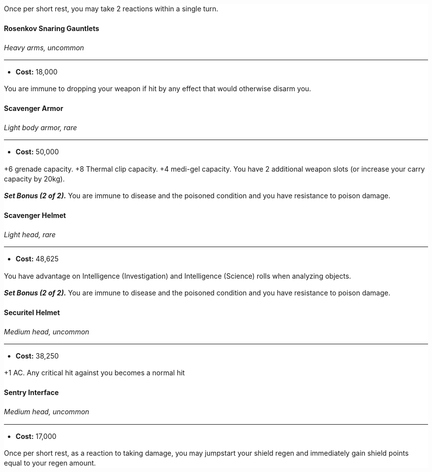 Once per short rest, you may take 2 reactions within a single turn.




#### Rosenkov Snaring Gauntlets
*Heavy arms, uncommon*
___
- **Cost:** 18,000

You are immune to dropping your weapon if hit by any effect that would otherwise disarm you.




#### Scavenger Armor
*Light body armor, rare*
___
- **Cost:** 50,000

+6 grenade capacity.  +8 Thermal clip capacity.  +4 medi-gel capacity.  You have 2 additional weapon slots (or increase your carry capacity by 20kg).

___Set Bonus (2 of 2).___ You are immune to disease and the poisoned condition and you have resistance to poison damage.



#### Scavenger Helmet
*Light head, rare*
___
- **Cost:** 48,625

You have advantage on Intelligence (Investigation) and Intelligence (Science) rolls when analyzing objects.

___Set Bonus (2 of 2).___ You are immune to disease and the poisoned condition and you have resistance to poison damage.



#### Securitel Helmet
*Medium head, uncommon*
___
- **Cost:** 38,250

+1 AC.  Any critical hit against you becomes a normal hit




#### Sentry Interface
*Medium head, uncommon*
___
- **Cost:** 17,000

Once per short rest, as a reaction to taking damage, you may jumpstart your shield regen and immediately gain shield points equal to your regen amount.

